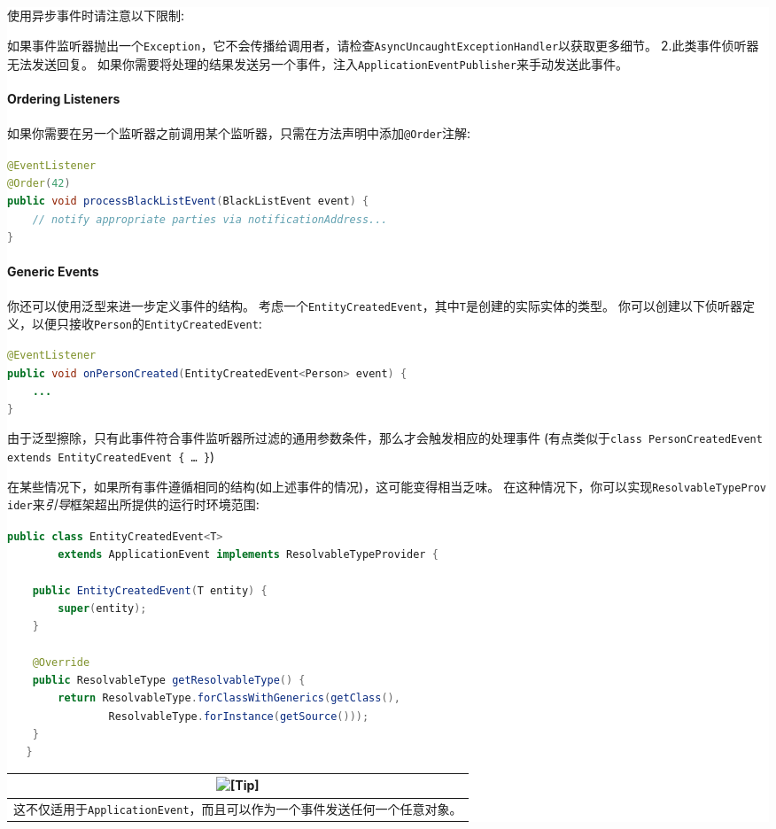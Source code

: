 
使用异步事件时请注意以下限制:

如果事件监听器抛出一个`Exception`，它不会传播给调用者，请检查`AsyncUncaughtExceptionHandler`以获取更多细节。
2.此类事件侦听器无法发送回复。 如果你需要将处理的结果发送另一个事件，注入`ApplicationEventPublisher`来手动发送此事件。


#### Ordering Listeners


如果你需要在另一个监听器之前调用某个监听器，只需在方法声明中添加`@Order`注解:

```java
@EventListener
@Order(42)
public void processBlackListEvent(BlackListEvent event) {
	// notify appropriate parties via notificationAddress...
}
```

#### Generic Events



你还可以使用泛型来进一步定义事件的结构。 考虑一个`EntityCreatedEvent`，其中`T`是创建的实际实体的类型。 你可以创建以下侦听器定义，以便只接收`Person`的`EntityCreatedEvent`:

```java
@EventListener
public void onPersonCreated(EntityCreatedEvent<Person> event) {
	...
}
```


由于泛型擦除，只有此事件符合事件监听器所过滤的通用参数条件，那么才会触发相应的处理事件 (有点类似于`class PersonCreatedEvent extends EntityCreatedEvent { …​ }`)

在某些情况下，如果所有事件遵循相同的结构(如上述事件的情况)，这可能变得相当乏味。 在这种情况下，你可以实现`ResolvableTypeProvider`来*引导*框架超出所提供的运行时环境范围:

```java
public class EntityCreatedEvent<T>
   		extends ApplicationEvent implements ResolvableTypeProvider {

   	public EntityCreatedEvent(T entity) {
   		super(entity);
   	}

   	@Override
   	public ResolvableType getResolvableType() {
   		return ResolvableType.forClassWithGenerics(getClass(),
   				ResolvableType.forInstance(getSource()));
   	}
   }
```

| ![[Tip]](http://docs.spring.io/spring/docs/5.0.0.M4/spring-framework-reference/htmlsingle/images/tip.png.pagespeed.ce.w22Wv-tZ37.png) |
| ---------------------------------------- |
| 这不仅适用于`ApplicationEvent`，而且可以作为一个事件发送任何一个任意对象。 |